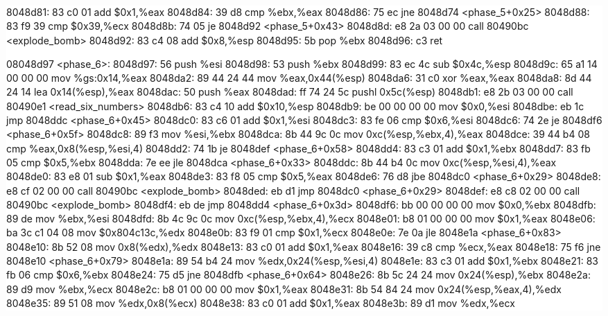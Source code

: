  8048d81:	83 c0 01             	add    $0x1,%eax
 8048d84:	39 d8                	cmp    %ebx,%eax
 8048d86:	75 ec                	jne    8048d74 <phase_5+0x25>
 8048d88:	83 f9 39             	cmp    $0x39,%ecx
 8048d8b:	74 05                	je     8048d92 <phase_5+0x43>
 8048d8d:	e8 2a 03 00 00       	call   80490bc <explode_bomb>
 8048d92:	83 c4 08             	add    $0x8,%esp
 8048d95:	5b                   	pop    %ebx
 8048d96:	c3                   	ret    

08048d97 <phase_6>:
 8048d97:	56                   	push   %esi
 8048d98:	53                   	push   %ebx
 8048d99:	83 ec 4c             	sub    $0x4c,%esp
 8048d9c:	65 a1 14 00 00 00    	mov    %gs:0x14,%eax
 8048da2:	89 44 24 44          	mov    %eax,0x44(%esp)
 8048da6:	31 c0                	xor    %eax,%eax
 8048da8:	8d 44 24 14          	lea    0x14(%esp),%eax
 8048dac:	50                   	push   %eax
 8048dad:	ff 74 24 5c          	pushl  0x5c(%esp)
 8048db1:	e8 2b 03 00 00       	call   80490e1 <read_six_numbers>
 8048db6:	83 c4 10             	add    $0x10,%esp
 8048db9:	be 00 00 00 00       	mov    $0x0,%esi
 8048dbe:	eb 1c                	jmp    8048ddc <phase_6+0x45>
 8048dc0:	83 c6 01             	add    $0x1,%esi
 8048dc3:	83 fe 06             	cmp    $0x6,%esi
 8048dc6:	74 2e                	je     8048df6 <phase_6+0x5f>
 8048dc8:	89 f3                	mov    %esi,%ebx
 8048dca:	8b 44 9c 0c          	mov    0xc(%esp,%ebx,4),%eax
 8048dce:	39 44 b4 08          	cmp    %eax,0x8(%esp,%esi,4)
 8048dd2:	74 1b                	je     8048def <phase_6+0x58>
 8048dd4:	83 c3 01             	add    $0x1,%ebx
 8048dd7:	83 fb 05             	cmp    $0x5,%ebx
 8048dda:	7e ee                	jle    8048dca <phase_6+0x33>
 8048ddc:	8b 44 b4 0c          	mov    0xc(%esp,%esi,4),%eax
 8048de0:	83 e8 01             	sub    $0x1,%eax
 8048de3:	83 f8 05             	cmp    $0x5,%eax
 8048de6:	76 d8                	jbe    8048dc0 <phase_6+0x29>
 8048de8:	e8 cf 02 00 00       	call   80490bc <explode_bomb>
 8048ded:	eb d1                	jmp    8048dc0 <phase_6+0x29>
 8048def:	e8 c8 02 00 00       	call   80490bc <explode_bomb>
 8048df4:	eb de                	jmp    8048dd4 <phase_6+0x3d>
 8048df6:	bb 00 00 00 00       	mov    $0x0,%ebx
 8048dfb:	89 de                	mov    %ebx,%esi
 8048dfd:	8b 4c 9c 0c          	mov    0xc(%esp,%ebx,4),%ecx
 8048e01:	b8 01 00 00 00       	mov    $0x1,%eax
 8048e06:	ba 3c c1 04 08       	mov    $0x804c13c,%edx
 8048e0b:	83 f9 01             	cmp    $0x1,%ecx
 8048e0e:	7e 0a                	jle    8048e1a <phase_6+0x83>
 8048e10:	8b 52 08             	mov    0x8(%edx),%edx
 8048e13:	83 c0 01             	add    $0x1,%eax
 8048e16:	39 c8                	cmp    %ecx,%eax
 8048e18:	75 f6                	jne    8048e10 <phase_6+0x79>
 8048e1a:	89 54 b4 24          	mov    %edx,0x24(%esp,%esi,4)
 8048e1e:	83 c3 01             	add    $0x1,%ebx
 8048e21:	83 fb 06             	cmp    $0x6,%ebx
 8048e24:	75 d5                	jne    8048dfb <phase_6+0x64>
 8048e26:	8b 5c 24 24          	mov    0x24(%esp),%ebx
 8048e2a:	89 d9                	mov    %ebx,%ecx
 8048e2c:	b8 01 00 00 00       	mov    $0x1,%eax
 8048e31:	8b 54 84 24          	mov    0x24(%esp,%eax,4),%edx
 8048e35:	89 51 08             	mov    %edx,0x8(%ecx)
 8048e38:	83 c0 01             	add    $0x1,%eax
 8048e3b:	89 d1                	mov    %edx,%ecx